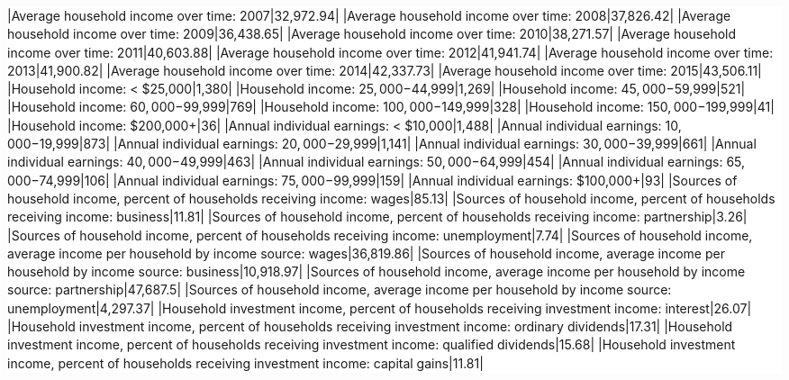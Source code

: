 |Average household income over time: 2007|32,972.94|
|Average household income over time: 2008|37,826.42|
|Average household income over time: 2009|36,438.65|
|Average household income over time: 2010|38,271.57|
|Average household income over time: 2011|40,603.88|
|Average household income over time: 2012|41,941.74|
|Average household income over time: 2013|41,900.82|
|Average household income over time: 2014|42,337.73|
|Average household income over time: 2015|43,506.11|
|Household income: < $25,000|1,380|
|Household income: $25,000-$44,999|1,269|
|Household income: $45,000-$59,999|521|
|Household income: $60,000-$99,999|769|
|Household income: $100,000-$149,999|328|
|Household income: $150,000-$199,999|41|
|Household income: $200,000+|36|
|Annual individual earnings: < $10,000|1,488|
|Annual individual earnings: $10,000-$19,999|873|
|Annual individual earnings: $20,000-$29,999|1,141|
|Annual individual earnings: $30,000-$39,999|661|
|Annual individual earnings: $40,000-$49,999|463|
|Annual individual earnings: $50,000-$64,999|454|
|Annual individual earnings: $65,000-$74,999|106|
|Annual individual earnings: $75,000-$99,999|159|
|Annual individual earnings: $100,000+|93|
|Sources of household income, percent of households receiving income: wages|85.13|
|Sources of household income, percent of households receiving income: business|11.81|
|Sources of household income, percent of households receiving income: partnership|3.26|
|Sources of household income, percent of households receiving income: unemployment|7.74|
|Sources of household income, average income per household by income source: wages|36,819.86|
|Sources of household income, average income per household by income source: business|10,918.97|
|Sources of household income, average income per household by income source: partnership|47,687.5|
|Sources of household income, average income per household by income source: unemployment|4,297.37|
|Household investment income, percent of households receiving investment income: interest|26.07|
|Household investment income, percent of households receiving investment income: ordinary dividends|17.31|
|Household investment income, percent of households receiving investment income: qualified dividends|15.68|
|Household investment income, percent of households receiving investment income: capital gains|11.81|